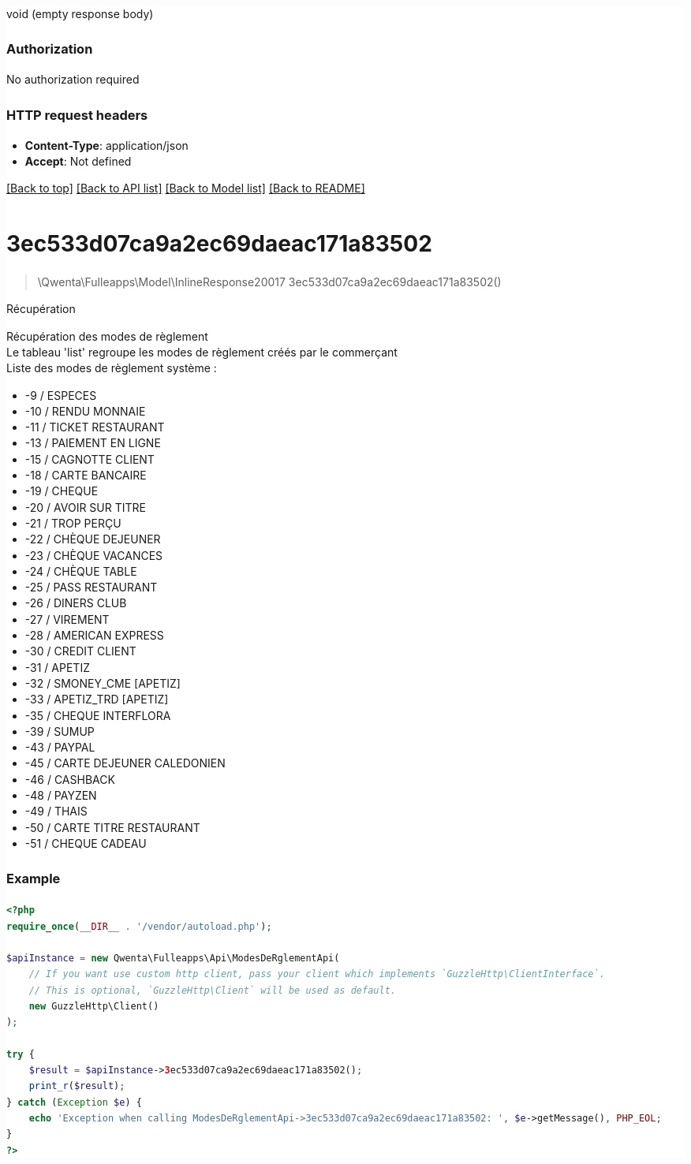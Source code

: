 void (empty response body)

### Authorization

No authorization required

### HTTP request headers

 - **Content-Type**: application/json
 - **Accept**: Not defined

[[Back to top]](#) [[Back to API list]](../../README.md#documentation-for-api-endpoints) [[Back to Model list]](../../README.md#documentation-for-models) [[Back to README]](../../README.md)

# **3ec533d07ca9a2ec69daeac171a83502**
> \Qwenta\Fulleapps\Model\InlineResponse20017 3ec533d07ca9a2ec69daeac171a83502()

Récupération

Récupération des modes de règlement<br/>Le tableau 'list' regroupe les modes de règlement créés par le commerçant<br/>Liste des modes de règlement système :<br/>                     <ul>                 <li>-9 / ESPECES</li>                 <li>-10 / RENDU MONNAIE</li>                 <li>-11 / TICKET RESTAURANT</li>                 <li>-13 / PAIEMENT EN LIGNE</li>                 <li>-15 / CAGNOTTE CLIENT</li>                 <li>-18 / CARTE BANCAIRE</li>                 <li>-19 / CHEQUE</li>                 <li>-20 / AVOIR SUR TITRE</li>                 <li>-21 / TROP PERÇU</li>                 <li>-22 / CHÈQUE DEJEUNER</li>                 <li>-23 / CHÈQUE VACANCES</li>                 <li>-24 / CHÈQUE TABLE</li>                 <li>-25 / PASS RESTAURANT</li>                 <li>-26 / DINERS CLUB</li>                 <li>-27 / VIREMENT</li>                 <li>-28 / AMERICAN EXPRESS</li>                 <li>-30 / CREDIT CLIENT</li>                 <li>-31 / APETIZ</li>                 <li>-32 / SMONEY_CME [APETIZ]</li>                 <li>-33 / APETIZ_TRD [APETIZ]</li>                 <li>-35 / CHEQUE INTERFLORA</li>                 <li>-39 / SUMUP</li>                 <li>-43 / PAYPAL</li>                 <li>-45 / CARTE DEJEUNER CALEDONIEN</li>                 <li>-46 / CASHBACK</li>                 <li>-48 / PAYZEN</li>                 <li>-49 / THAIS</li>                 <li>-50 / CARTE TITRE RESTAURANT</li>                 <li>-51 / CHEQUE CADEAU</li>                     </ul>

### Example
```php
<?php
require_once(__DIR__ . '/vendor/autoload.php');

$apiInstance = new Qwenta\Fulleapps\Api\ModesDeRglementApi(
    // If you want use custom http client, pass your client which implements `GuzzleHttp\ClientInterface`.
    // This is optional, `GuzzleHttp\Client` will be used as default.
    new GuzzleHttp\Client()
);

try {
    $result = $apiInstance->3ec533d07ca9a2ec69daeac171a83502();
    print_r($result);
} catch (Exception $e) {
    echo 'Exception when calling ModesDeRglementApi->3ec533d07ca9a2ec69daeac171a83502: ', $e->getMessage(), PHP_EOL;
}
?>
```
